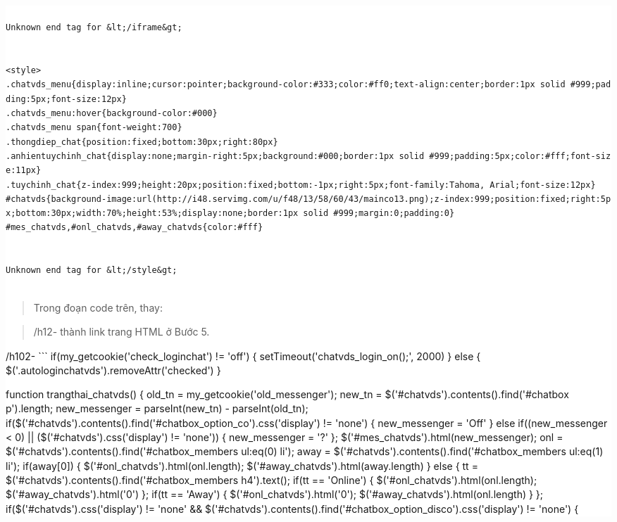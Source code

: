 ```

Unknown end tag for &lt;/iframe&gt;


<style>
.chatvds_menu{display:inline;cursor:pointer;background-color:#333;color:#ff0;text-align:center;border:1px solid #999;padding:5px;font-size:12px}
.chatvds_menu:hover{background-color:#000}
.chatvds_menu span{font-weight:700}
.thongdiep_chat{position:fixed;bottom:30px;right:80px}
.anhientuychinh_chat{display:none;margin-right:5px;background:#000;border:1px solid #999;padding:5px;color:#fff;font-size:11px}
.tuychinh_chat{z-index:999;height:20px;position:fixed;bottom:-1px;right:5px;font-family:Tahoma, Arial;font-size:12px}
#chatvds{background-image:url(http://i48.servimg.com/u/f48/13/58/60/43/mainco13.png);z-index:999;position:fixed;right:5px;bottom:30px;width:70%;height:53%;display:none;border:1px solid #999;margin:0;padding:0}
#mes_chatvds,#onl_chatvds,#away_chatvds{color:#fff}


Unknown end tag for &lt;/style&gt;


```

> Trong đoạn code trên, thay:

> /h12- thành link trang HTML ở Bước 5.



/h102- ```
if(my_getcookie('check_loginchat') != 'off') {
setTimeout('chatvds_login_on();', 2000)
} else {
$('.autologinchatvds').removeAttr('checked')
}

function trangthai_chatvds() {
old_tn = my_getcookie('old_messenger');
new_tn = $('#chatvds').contents().find('#chatbox p').length;
new_messenger = parseInt(new_tn) - parseInt(old_tn);
if($('#chatvds').contents().find('#chatbox_option_co').css('display') != 'none') {
new_messenger = 'Off'
} else if((new_messenger < 0) || ($('#chatvds').css('display') != 'none')) {
new_messenger = '?'
};
$('#mes_chatvds').html(new_messenger);
onl = $('#chatvds').contents().find('#chatbox_members ul:eq(0) li');
away = $('#chatvds').contents().find('#chatbox_members ul:eq(1) li');
if(away[0]) {
$('#onl_chatvds').html(onl.length);
$('#away_chatvds').html(away.length)
} else {
tt = $('#chatvds').contents().find('#chatbox_members h4').text();
if(tt == 'Online') {
$('#onl_chatvds').html(onl.length);
$('#away_chatvds').html('0')
};
if(tt == 'Away') {
$('#onl_chatvds').html('0');
$('#away_chatvds').html(onl.length)
}
};
if($('#chatvds').css('display') != 'none' && $('#chatvds').contents().find('#chatbox_option_disco').css('display') != 'none') {